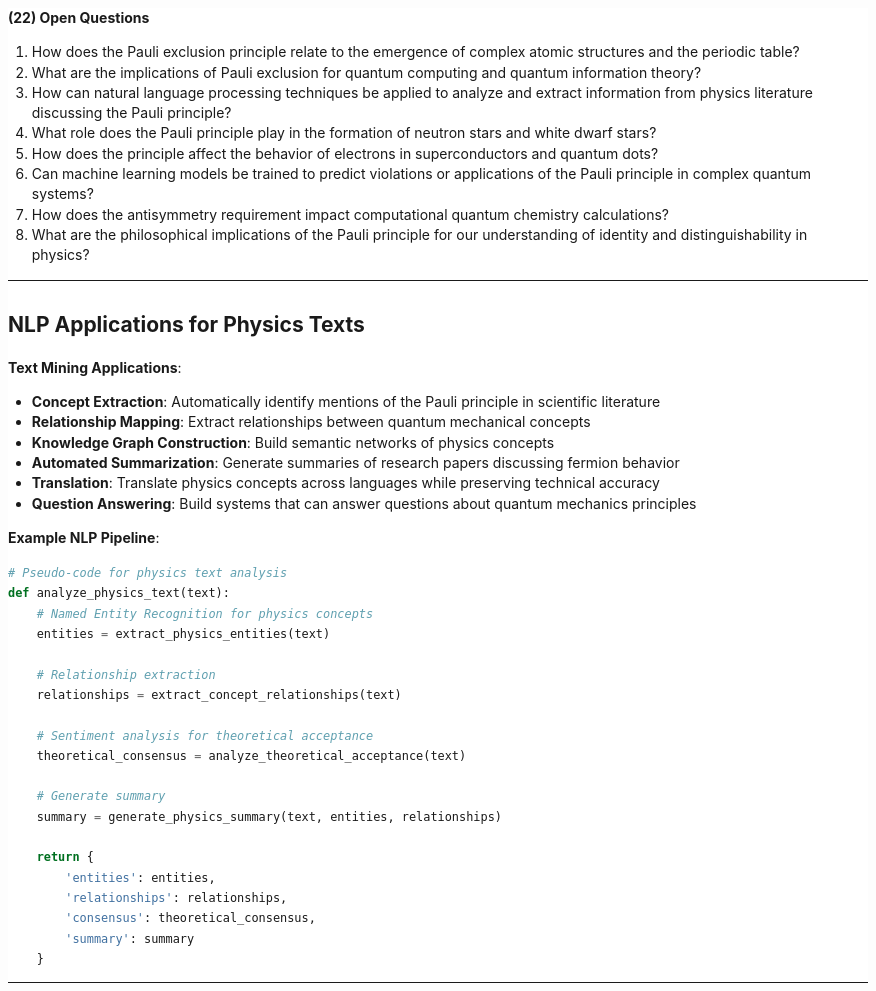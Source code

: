 **(22) Open Questions**

1. How does the Pauli exclusion principle relate to the emergence of complex atomic structures and the periodic table?
2. What are the implications of Pauli exclusion for quantum computing and quantum information theory?
3. How can natural language processing techniques be applied to analyze and extract information from physics literature discussing the Pauli principle?
4. What role does the Pauli principle play in the formation of neutron stars and white dwarf stars?
5. How does the principle affect the behavior of electrons in superconductors and quantum dots?
6. Can machine learning models be trained to predict violations or applications of the Pauli principle in complex quantum systems?
7. How does the antisymmetry requirement impact computational quantum chemistry calculations?
8. What are the philosophical implications of the Pauli principle for our understanding of identity and distinguishability in physics?

---

## NLP Applications for Physics Texts

**Text Mining Applications**:
- **Concept Extraction**: Automatically identify mentions of the Pauli principle in scientific literature
- **Relationship Mapping**: Extract relationships between quantum mechanical concepts
- **Knowledge Graph Construction**: Build semantic networks of physics concepts
- **Automated Summarization**: Generate summaries of research papers discussing fermion behavior
- **Translation**: Translate physics concepts across languages while preserving technical accuracy
- **Question Answering**: Build systems that can answer questions about quantum mechanics principles

**Example NLP Pipeline**:
```python
# Pseudo-code for physics text analysis
def analyze_physics_text(text):
    # Named Entity Recognition for physics concepts
    entities = extract_physics_entities(text)
    
    # Relationship extraction
    relationships = extract_concept_relationships(text)
    
    # Sentiment analysis for theoretical acceptance
    theoretical_consensus = analyze_theoretical_acceptance(text)
    
    # Generate summary
    summary = generate_physics_summary(text, entities, relationships)
    
    return {
        'entities': entities,
        'relationships': relationships,
        'consensus': theoretical_consensus,
        'summary': summary
    }
```

---